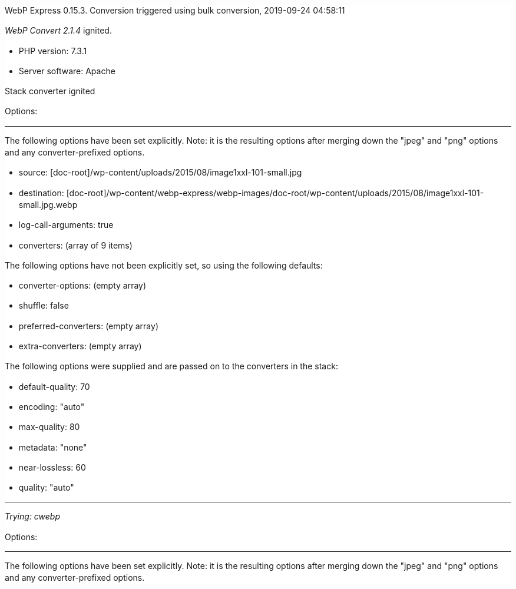 WebP Express 0.15.3. Conversion triggered using bulk conversion, 2019-09-24 04:58:11


*WebP Convert 2.1.4*  ignited.

- PHP version: 7.3.1

- Server software: Apache


Stack converter ignited


Options:

------------

The following options have been set explicitly. Note: it is the resulting options after merging down the "jpeg" and "png" options and any converter-prefixed options.

- source: [doc-root]/wp-content/uploads/2015/08/image1xxl-101-small.jpg

- destination: [doc-root]/wp-content/webp-express/webp-images/doc-root/wp-content/uploads/2015/08/image1xxl-101-small.jpg.webp

- log-call-arguments: true

- converters: (array of 9 items)


The following options have not been explicitly set, so using the following defaults:

- converter-options: (empty array)

- shuffle: false

- preferred-converters: (empty array)

- extra-converters: (empty array)


The following options were supplied and are passed on to the converters in the stack:

- default-quality: 70

- encoding: "auto"

- max-quality: 80

- metadata: "none"

- near-lossless: 60

- quality: "auto"

------------



*Trying: cwebp* 


Options:

------------

The following options have been set explicitly. Note: it is the resulting options after merging down the "jpeg" and "png" options and any converter-prefixed options.
